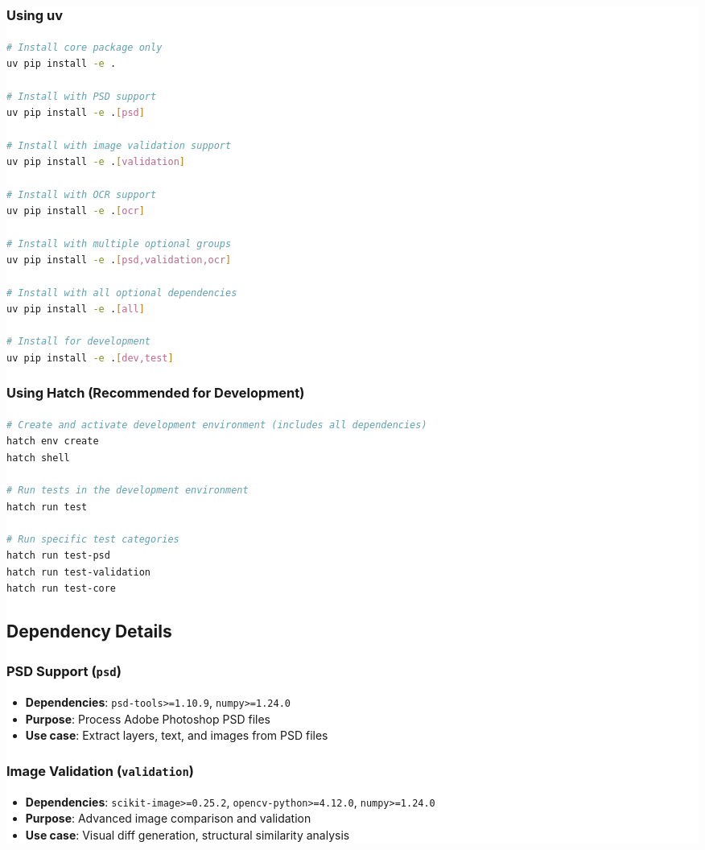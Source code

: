 ### Using uv

```bash
# Install core package only
uv pip install -e .

# Install with PSD support
uv pip install -e .[psd]

# Install with image validation support
uv pip install -e .[validation]

# Install with OCR support
uv pip install -e .[ocr]

# Install with multiple optional groups
uv pip install -e .[psd,validation,ocr]

# Install with all optional dependencies
uv pip install -e .[all]

# Install for development
uv pip install -e .[dev,test]
```

### Using Hatch (Recommended for Development)

```bash
# Create and activate development environment (includes all dependencies)
hatch env create
hatch shell

# Run tests in the development environment
hatch run test

# Run specific test categories
hatch run test-psd
hatch run test-validation
hatch run test-core
```

## Dependency Details

### PSD Support (`psd`)

- **Dependencies**: `psd-tools>=1.10.9`, `numpy>=1.24.0`
- **Purpose**: Process Adobe Photoshop PSD files
- **Use case**: Extract layers, text, and images from PSD files

### Image Validation (`validation`)

- **Dependencies**: `scikit-image>=0.25.2`, `opencv-python>=4.12.0`, `numpy>=1.24.0`
- **Purpose**: Advanced image comparison and validation
- **Use case**: Visual diff generation, structural similarity analysis
